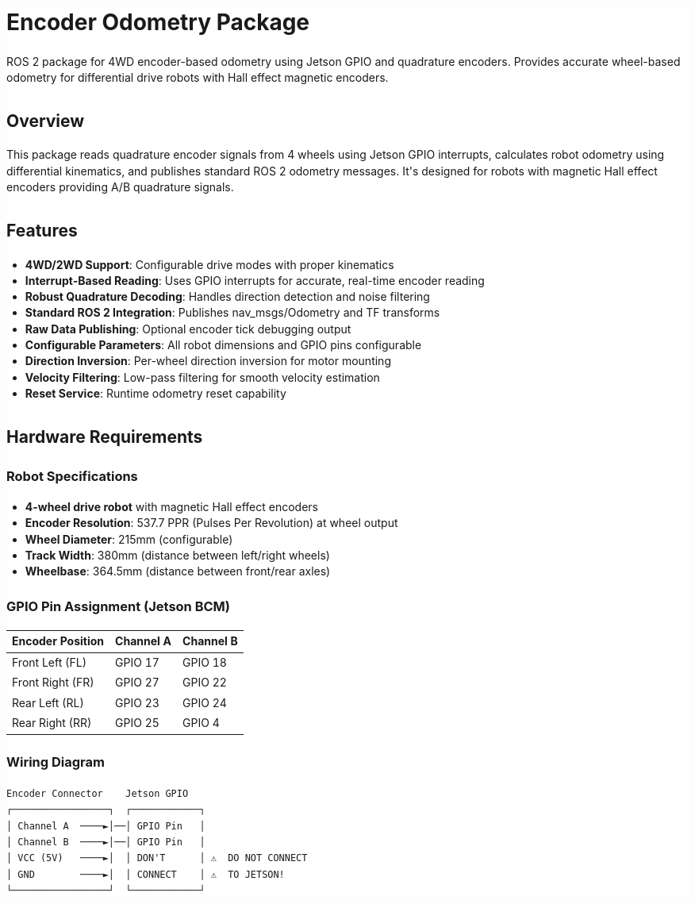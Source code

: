 # Encoder Odometry Package

ROS 2 package for 4WD encoder-based odometry using Jetson GPIO and quadrature encoders. Provides accurate wheel-based odometry for differential drive robots with Hall effect magnetic encoders.

## Overview

This package reads quadrature encoder signals from 4 wheels using Jetson GPIO interrupts, calculates robot odometry using differential kinematics, and publishes standard ROS 2 odometry messages. It's designed for robots with magnetic Hall effect encoders providing A/B quadrature signals.

## Features

- **4WD/2WD Support**: Configurable drive modes with proper kinematics
- **Interrupt-Based Reading**: Uses GPIO interrupts for accurate, real-time encoder reading
- **Robust Quadrature Decoding**: Handles direction detection and noise filtering
- **Standard ROS 2 Integration**: Publishes nav_msgs/Odometry and TF transforms
- **Raw Data Publishing**: Optional encoder tick debugging output
- **Configurable Parameters**: All robot dimensions and GPIO pins configurable
- **Direction Inversion**: Per-wheel direction inversion for motor mounting
- **Velocity Filtering**: Low-pass filtering for smooth velocity estimation
- **Reset Service**: Runtime odometry reset capability

## Hardware Requirements

### Robot Specifications
- **4-wheel drive robot** with magnetic Hall effect encoders
- **Encoder Resolution**: 537.7 PPR (Pulses Per Revolution) at wheel output
- **Wheel Diameter**: 215mm (configurable)
- **Track Width**: 380mm (distance between left/right wheels)
- **Wheelbase**: 364.5mm (distance between front/rear axles)

### GPIO Pin Assignment (Jetson BCM)

| Encoder Position | Channel A | Channel B |
|------------------|-----------|-----------|
| Front Left (FL)  | GPIO 17   | GPIO 18   |
| Front Right (FR) | GPIO 27   | GPIO 22   |
| Rear Left (RL)   | GPIO 23   | GPIO 24   |
| Rear Right (RR)  | GPIO 25   | GPIO 4    |

### Wiring Diagram

```
Encoder Connector    Jetson GPIO
┌─────────────────┐  ┌────────────┐
│ Channel A  ────►│──│ GPIO Pin   │
│ Channel B  ────►│──│ GPIO Pin   │
│ VCC (5V)   ────►│  │ DON'T      │ ⚠️  DO NOT CONNECT
│ GND        ────►│  │ CONNECT    │ ⚠️  TO JETSON!
└─────────────────┘  └────────────┘
```
